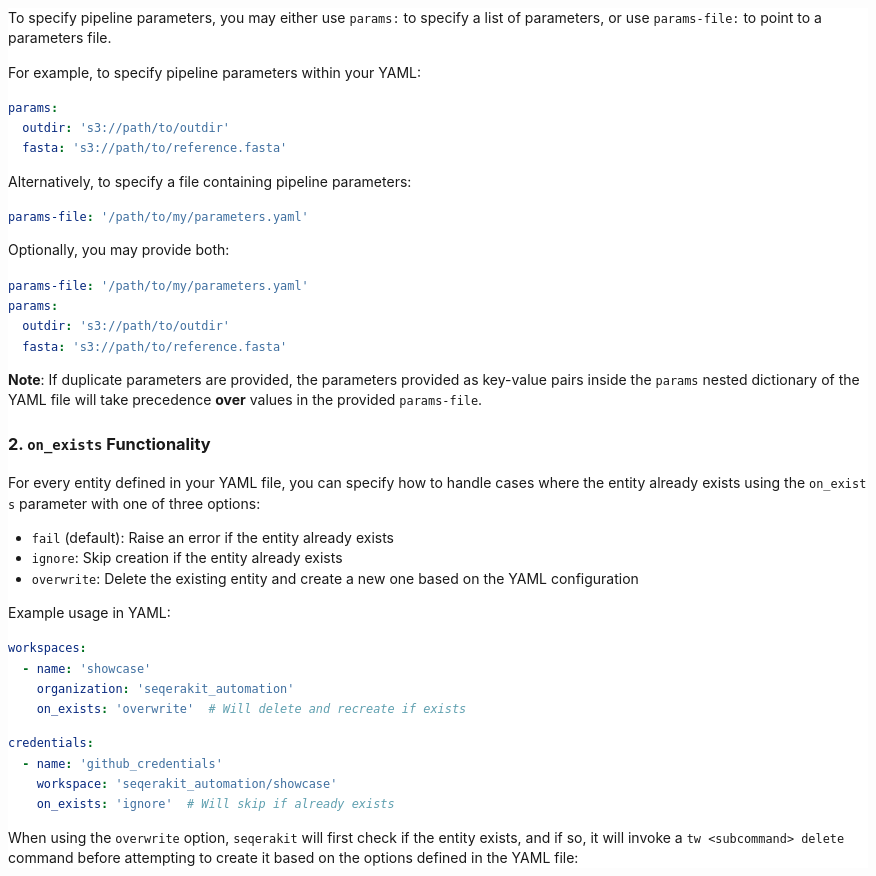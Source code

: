 To specify pipeline parameters, you may either use `params:` to specify a list of parameters, or use `params-file:` to point to a parameters file.

For example, to specify pipeline parameters within your YAML:

```yaml
params:
  outdir: 's3://path/to/outdir'
  fasta: 's3://path/to/reference.fasta'
```

Alternatively, to specify a file containing pipeline parameters:

```yaml
params-file: '/path/to/my/parameters.yaml'
```

Optionally, you may provide both:

```yaml
params-file: '/path/to/my/parameters.yaml'
params:
  outdir: 's3://path/to/outdir'
  fasta: 's3://path/to/reference.fasta'
```

**Note**: If duplicate parameters are provided, the parameters provided as key-value pairs inside the `params` nested dictionary of the YAML file will take precedence **over** values in the provided `params-file`.

### 2. `on_exists` Functionality

For every entity defined in your YAML file, you can specify how to handle cases where the entity already exists using the `on_exists` parameter with one of three options:

- `fail` (default): Raise an error if the entity already exists
- `ignore`: Skip creation if the entity already exists
- `overwrite`: Delete the existing entity and create a new one based on the YAML configuration

Example usage in YAML:

```yaml
workspaces:
  - name: 'showcase'
    organization: 'seqerakit_automation'
    on_exists: 'overwrite'  # Will delete and recreate if exists
```

```yaml
credentials:
  - name: 'github_credentials'
    workspace: 'seqerakit_automation/showcase'
    on_exists: 'ignore'  # Will skip if already exists
```

When using the `overwrite` option, `seqerakit` will first check if the entity exists, and if so, it will invoke a `tw <subcommand> delete` command before attempting to create it based on the options defined in the YAML file:
